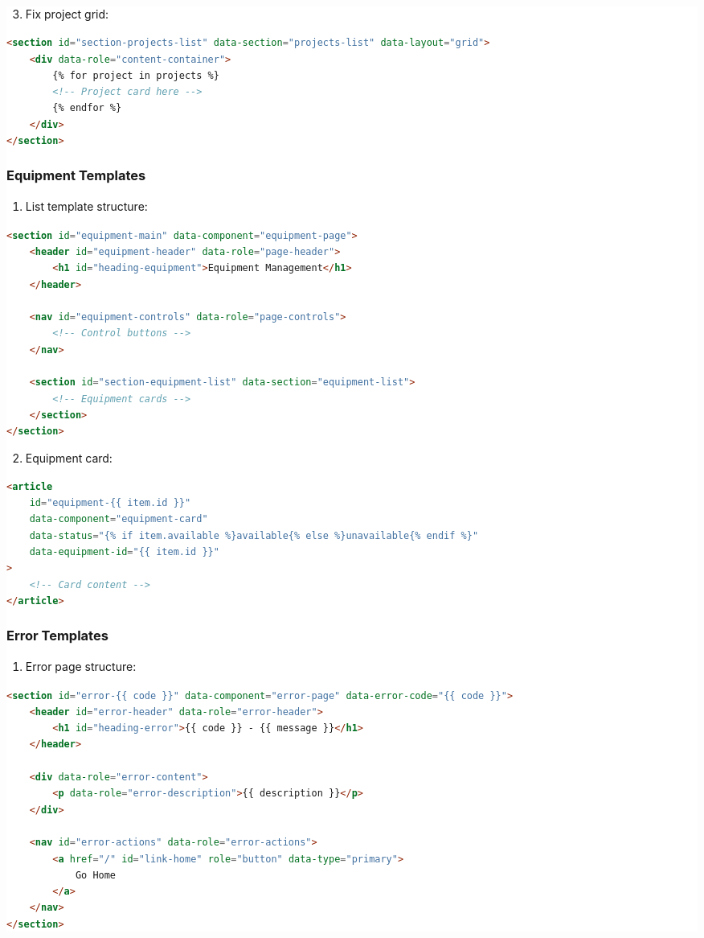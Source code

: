 3. Fix project grid:
```html
<section id="section-projects-list" data-section="projects-list" data-layout="grid">
    <div data-role="content-container">
        {% for project in projects %}
        <!-- Project card here -->
        {% endfor %}
    </div>
</section>
```

### Equipment Templates

1. List template structure:
```html
<section id="equipment-main" data-component="equipment-page">
    <header id="equipment-header" data-role="page-header">
        <h1 id="heading-equipment">Equipment Management</h1>
    </header>
    
    <nav id="equipment-controls" data-role="page-controls">
        <!-- Control buttons -->
    </nav>
    
    <section id="section-equipment-list" data-section="equipment-list">
        <!-- Equipment cards -->
    </section>
</section>
```

2. Equipment card:
```html
<article 
    id="equipment-{{ item.id }}"
    data-component="equipment-card"
    data-status="{% if item.available %}available{% else %}unavailable{% endif %}"
    data-equipment-id="{{ item.id }}"
>
    <!-- Card content -->
</article>
```

### Error Templates

1. Error page structure:
```html
<section id="error-{{ code }}" data-component="error-page" data-error-code="{{ code }}">
    <header id="error-header" data-role="error-header">
        <h1 id="heading-error">{{ code }} - {{ message }}</h1>
    </header>
    
    <div data-role="error-content">
        <p data-role="error-description">{{ description }}</p>
    </div>
    
    <nav id="error-actions" data-role="error-actions">
        <a href="/" id="link-home" role="button" data-type="primary">
            Go Home
        </a>
    </nav>
</section>
```
